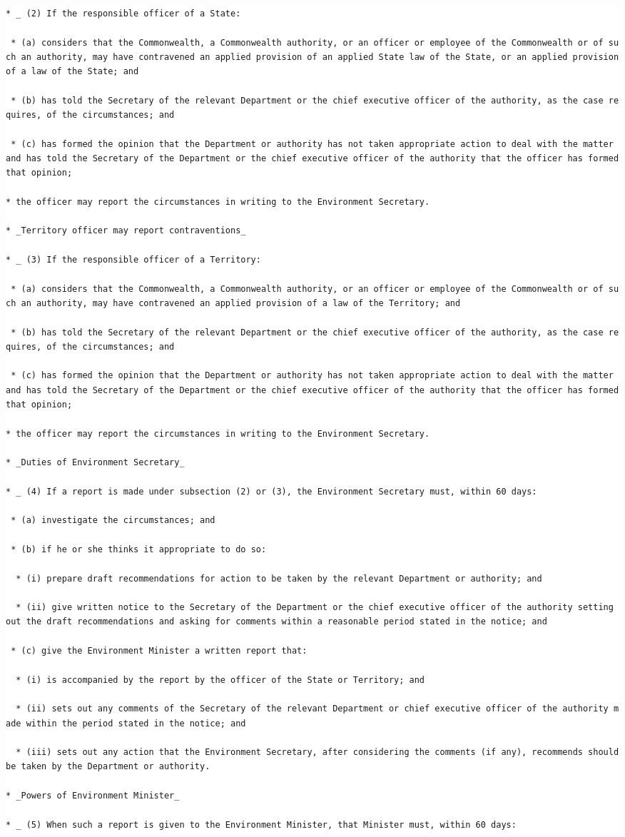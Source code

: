     * _	(2)	If the responsible officer of a State:

     * (a) considers that the Commonwealth, a Commonwealth authority, or an officer or employee of the Commonwealth or of such an authority, may have contravened an applied provision of an applied State law of the State, or an applied provision of a law of the State; and

     * (b) has told the Secretary of the relevant Department or the chief executive officer of the authority, as the case requires, of the circumstances; and

     * (c) has formed the opinion that the Department or authority has not taken appropriate action to deal with the matter and has told the Secretary of the Department or the chief executive officer of the authority that the officer has formed that opinion;

    * the officer may report the circumstances in writing to the Environment Secretary.

    * _Territory officer may report contraventions_

    * _	(3)	If the responsible officer of a Territory:

     * (a) considers that the Commonwealth, a Commonwealth authority, or an officer or employee of the Commonwealth or of such an authority, may have contravened an applied provision of a law of the Territory; and

     * (b) has told the Secretary of the relevant Department or the chief executive officer of the authority, as the case requires, of the circumstances; and

     * (c) has formed the opinion that the Department or authority has not taken appropriate action to deal with the matter and has told the Secretary of the Department or the chief executive officer of the authority that the officer has formed that opinion;

    * the officer may report the circumstances in writing to the Environment Secretary.

    * _Duties of Environment Secretary_

    * _	(4)	If a report is made under subsection (2) or (3), the Environment Secretary must, within 60 days:

     * (a) investigate the circumstances; and 

     * (b) if he or she thinks it appropriate to do so:

      * (i) prepare draft recommendations for action to be taken by the relevant Department or authority; and

      * (ii) give written notice to the Secretary of the Department or the chief executive officer of the authority setting out the draft recommendations and asking for comments within a reasonable period stated in the notice; and

     * (c) give the Environment Minister a written report that:

      * (i) is accompanied by the report by the officer of the State or Territory; and

      * (ii) sets out any comments of the Secretary of the relevant Department or chief executive officer of the authority made within the period stated in the notice; and

      * (iii) sets out any action that the Environment Secretary, after considering the comments (if any), recommends should be taken by the Department or authority.

    * _Powers of Environment Minister_

    * _	(5)	When such a report is given to the Environment Minister, that Minister must, within 60 days:
